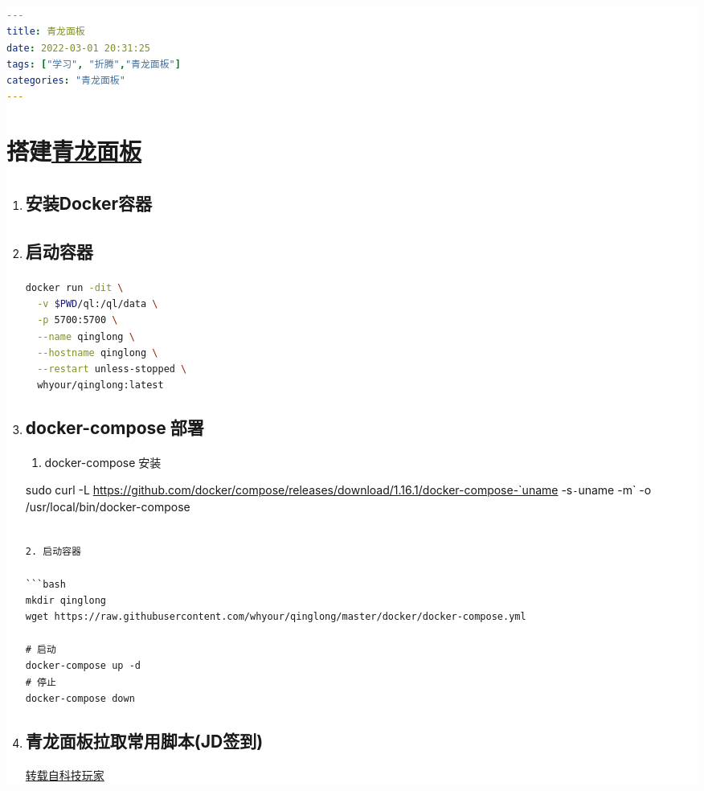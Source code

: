 ```yaml
---
title: 青龙面板
date: 2022-03-01 20:31:25
tags: ["学习", "折腾","青龙面板"]
categories: "青龙面板"
---
```




# 搭建[青龙面板](https://github.com/whyour/qinglong)

1. ## 安装Docker容器

2. ## 启动容器

   ```bash
   docker run -dit \
     -v $PWD/ql:/ql/data \
     -p 5700:5700 \
     --name qinglong \
     --hostname qinglong \
     --restart unless-stopped \
     whyour/qinglong:latest
   ```

3. ## docker-compose 部署

   1. docker-compose 安装

      ```bash
   sudo curl -L https://github.com/docker/compose/releases/download/1.16.1/docker-compose-`uname -s`-`uname -m` -o /usr/local/bin/docker-compose
      ```

   2. 启动容器

      ```bash
      mkdir qinglong
      wget https://raw.githubusercontent.com/whyour/qinglong/master/docker/docker-compose.yml
      
      # 启动
      docker-compose up -d
      # 停止
      docker-compose down
      ```
   
    <!-- more -->
   
4. ## 青龙面板拉取常用脚本(JD签到)

   [转载自科技玩家](https://www.kejiwanjia.com/)
